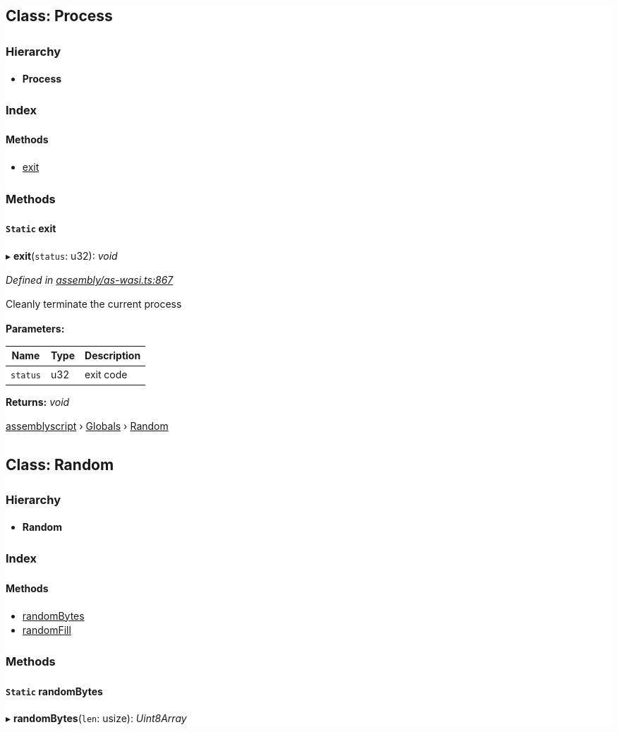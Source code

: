 ## Class: Process

### Hierarchy

* **Process**

### Index

#### Methods

* [exit](#static-exit)

### Methods

#### `Static` exit

▸ **exit**(`status`: u32): *void*

*Defined in [assembly/as-wasi.ts:867](https://github.com/torch2424/as-wasi/blob/5b6c28b/assembly/as-wasi.ts#L867)*

Cleanly terminate the current process

**Parameters:**

Name | Type | Description |
------ | ------ | ------ |
`status` | u32 | exit code  |

**Returns:** *void*


<a name="classesrandommd"></a>

[assemblyscript](#readmemd) › [Globals](#globalsmd) › [Random](#classesrandommd)

## Class: Random

### Hierarchy

* **Random**

### Index

#### Methods

* [randomBytes](#static-randombytes)
* [randomFill](#static-randomfill)

### Methods

#### `Static` randomBytes

▸ **randomBytes**(`len`: usize): *Uint8Array*
